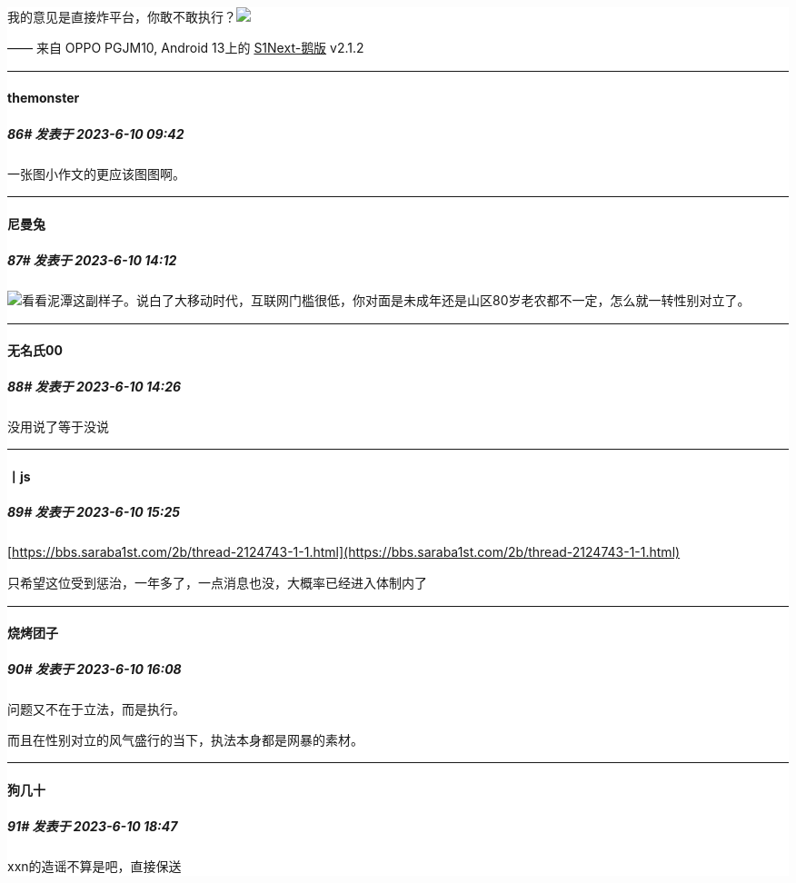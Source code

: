 我的意见是直接炸平台，你敢不敢执行？<img src="https://static.saraba1st.com/image/smiley/face2017/037.png" referrerpolicy="no-referrer">

—— 来自 OPPO PGJM10, Android 13上的 [S1Next-鹅版](https://github.com/ykrank/S1-Next/releases) v2.1.2


*****

####  themonster  
##### 86#       发表于 2023-6-10 09:42

一张图小作文的更应该图图啊。


*****

####  尼曼兔  
##### 87#       发表于 2023-6-10 14:12

<img src="https://static.saraba1st.com/image/smiley/face2017/004.gif" referrerpolicy="no-referrer">看看泥潭这副样子。说白了大移动时代，互联网门槛很低，你对面是未成年还是山区80岁老农都不一定，怎么就一转性别对立了。


*****

####  无名氏00  
##### 88#       发表于 2023-6-10 14:26

没用说了等于没说


*****

####  丨js  
##### 89#       发表于 2023-6-10 15:25

[https://bbs.saraba1st.com/2b/thread-2124743-1-1.html](https://bbs.saraba1st.com/2b/thread-2124743-1-1.html)

只希望这位受到惩治，一年多了，一点消息也没，大概率已经进入体制内了


*****

####  烧烤团子  
##### 90#       发表于 2023-6-10 16:08

问题又不在于立法，而是执行。

而且在性别对立的风气盛行的当下，执法本身都是网暴的素材。


*****

####  狗几十  
##### 91#       发表于 2023-6-10 18:47

xxn的造谣不算是吧，直接保送
